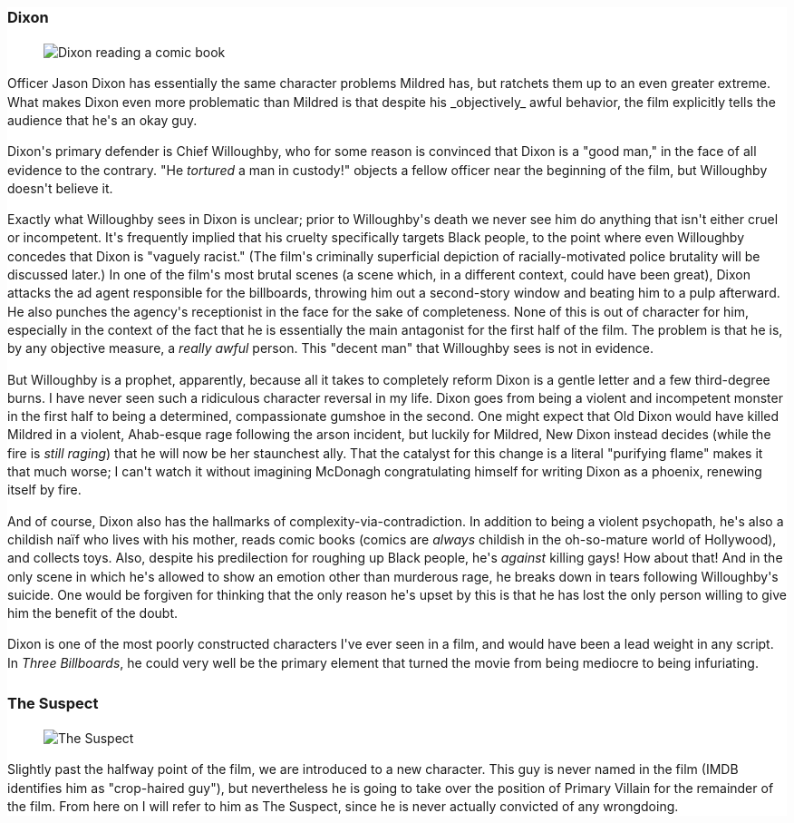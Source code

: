 ### Dixon
<figure>
<img src="/assets/images/blog/billboards/dixon2.jpg" alt="Dixon reading a comic book" width="900" height="376" class="alignnone size-full wp-image-1769" />
</figure>
Officer Jason Dixon has essentially the same character problems Mildred has, but ratchets them up to an even greater extreme. What makes Dixon even more problematic than Mildred is that despite his _objectively_ awful behavior, the film explicitly tells the audience that he's an okay guy. 

Dixon's primary defender is Chief Willoughby, who for some reason is convinced that Dixon is a "good man," in the face of all evidence to the contrary. "He _tortured_ a man in custody!" objects a fellow officer near the beginning of the film, but Willoughby doesn't believe it. 

Exactly what Willoughby sees in Dixon is unclear; prior to Willoughby's death we never see him do anything that isn't either cruel or incompetent. It's frequently implied that his cruelty specifically targets Black people, to the point where even Willoughby concedes that Dixon is "vaguely racist." (The film's criminally superficial depiction of racially-motivated police brutality will be discussed later.) In one of the film's most brutal scenes (a scene which, in a different context, could have been great), Dixon attacks the ad agent responsible for the billboards, throwing him out a second-story window and beating him to a pulp afterward. He also punches the agency's receptionist in the face for the sake of completeness. None of this is out of character for him, especially in the context of the fact that he is essentially the main antagonist for the first half of the film. The problem is that he is, by any objective measure, a _really awful_ person. This "decent man" that Willoughby sees is not in evidence. 

But Willoughby is a prophet, apparently, because all it takes to completely reform Dixon is a gentle letter and a few third-degree burns. I have never seen such a ridiculous character reversal in my life. Dixon goes from being a violent and incompetent monster in the first half to being a determined, compassionate gumshoe in the second. One might expect that Old Dixon would have killed Mildred in a violent, Ahab-esque rage following the arson incident, but luckily for Mildred, New Dixon instead decides (while the fire is _still raging_) that he will now be her staunchest ally. That the catalyst for this change is a literal "purifying flame" makes it that much worse; I can't watch it without imagining McDonagh congratulating himself for writing Dixon as a phoenix, renewing itself by fire. 

And of course, Dixon also has the hallmarks of complexity-via-contradiction. In addition to being a violent psychopath, he's also a childish naïf who lives with his mother, reads comic books (comics are _always_ childish in the oh-so-mature world of Hollywood), and collects toys. Also, despite his predilection for roughing up Black people, he's _against_ killing gays! How about that! And in the only scene in which he's allowed to show an emotion other than murderous rage, he breaks down in tears following Willoughby's suicide. One would be forgiven for thinking that the only reason he's upset by this is that he has lost the only person willing to give him the benefit of the doubt. 

Dixon is one of the most poorly constructed characters I've ever seen in a film, and would have been a lead weight in any script. In _Three Billboards_, he could very well be the primary element that turned the movie from being mediocre to being infuriating. 

### The Suspect
<figure>
<img src="/assets/images/blog/billboards/suspect.jpg" alt="The Suspect" width="900" height="381" class="alignnone size-full wp-image-1779" />
</figure>
Slightly past the halfway point of the film, we are introduced to a new character. This guy is never named in the film (IMDB identifies him as "crop-haired guy"), but nevertheless he is going to take over the position of Primary Villain for the remainder of the film. From here on I will refer to him as The Suspect, since he is never actually convicted of any wrongdoing. 
